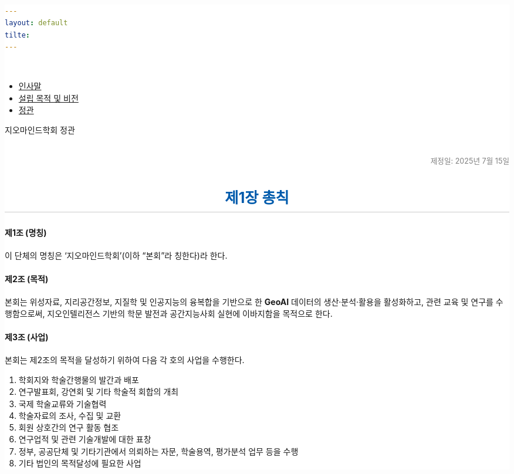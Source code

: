 ```yaml
---
layout: default
tilte:
---
```


<style>
.button {
    display: block;
    background-color: white;
    border: 1px solid;
    border-width: 2px;
    border-color: #eae5e5;
    color: black;
    text-align: center;
    padding: 15px 20px;
    font-family: 'Noto Sans','맑은 고딕','Malgun Gothic',Arial,Helvetica,sans-serif,Lucida,'Grande','Microsoft YaHei','Hiragino Sans GB', 'SimSun', 'Meiryo';
    font-size: 20px;
}
</style>

<br>
<div class="gaybar__container">
  <ul>
    <li><a href="../인사말"> 인사말 </a></li>
    <li><a href="../설립목적및비전"> 설립 목적 및 비전 </a></li>
    <li><a href="../정관"> 정관 </a></li>    
  </ul>
</div>


<div class="gayheader">
  <span>지오마인드학회 정관</span>
  <div></div>
</div>

<section id="bylaw">
  <br>
  <p style="text-align: right; font-size: 0.9em; color: gray; margin-bottom: 2em;">제정일: 2025년 7월 15일</p>

  <h3 style="color: #005bac; border-bottom: 1px solid #ccc; padding-bottom: 0.2em; text-align: center; font-size: 1.8em;">제1장 총칙</h3>
  <h4>제1조 (명칭)</h4>
  <p>이 단체의 명칭은 ‘지오마인드학회’(이하 “본회”라 칭한다)라 한다.</p>

  <h4>제2조 (목적)</h4>
  <p>본회는 위성자료, 지리공간정보, 지질학 및 인공지능의 융복합을 기반으로 한 <strong>GeoAI</strong> 데이터의 생산·분석·활용을 활성화하고,
  관련 교육 및 연구를 수행함으로써, 지오인텔리전스 기반의 학문 발전과 공간지능사회 실현에 이바지함을 목적으로 한다.</p>

  <h4>제3조 (사업)</h4>
  <p>본회는 제2조의 목적을 달성하기 위하여 다음 각 호의 사업을 수행한다.</p>
  <ol>
    <li>학회지와 학술간행물의 발간과 배포</li>
    <li>연구발표회, 강연회 및 기타 학술적 회합의 개최</li>
    <li>국제 학술교류와 기술협력</li>
    <li>학술자료의 조사, 수집 및 교환</li>
    <li>회원 상호간의 연구 활동 협조</li>
    <li>연구업적 및 관련 기술개발에 대한 표창</li>
    <li>정부, 공공단체 및 기타기관에서 의뢰하는 자문, 학술용역, 평가분석 업무 등을 수행</li>
    <li>기타 법인의 목적달성에 필요한 사업</li>
  </ol>
